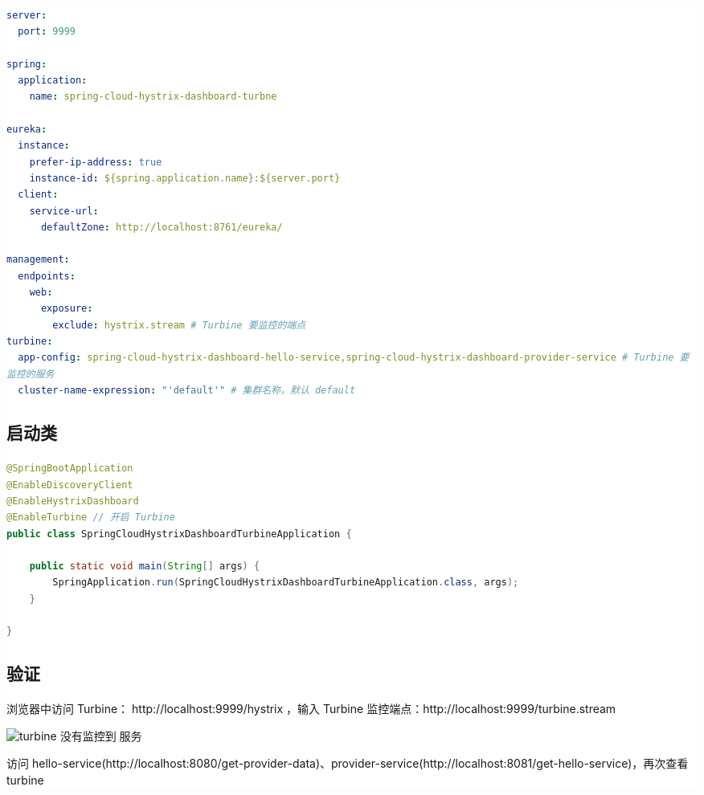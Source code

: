 ```yml
server:
  port: 9999

spring:
  application:
    name: spring-cloud-hystrix-dashboard-turbne

eureka:
  instance:
    prefer-ip-address: true
    instance-id: ${spring.application.name}:${server.port}
  client:
    service-url:
      defaultZone: http://localhost:8761/eureka/

management:
  endpoints:
    web:
      exposure:
        exclude: hystrix.stream # Turbine 要监控的端点
turbine:
  app-config: spring-cloud-hystrix-dashboard-hello-service,spring-cloud-hystrix-dashboard-provider-service # Turbine 要监控的服务
  cluster-name-expression: "'default'" # 集群名称，默认 default
```

## 启动类

```java
@SpringBootApplication
@EnableDiscoveryClient
@EnableHystrixDashboard
@EnableTurbine // 开启 Turbine
public class SpringCloudHystrixDashboardTurbineApplication {

    public static void main(String[] args) {
        SpringApplication.run(SpringCloudHystrixDashboardTurbineApplication.class, args);
    }

}
```

## 验证

浏览器中访问 Turbine： http://localhost:9999/hystrix ，输入 Turbine 监控端点：http://localhost:9999/turbine.stream

![turbine 没有监控到 服务](/images/spring-cloud/hystrix/turbine-no-services.png)


访问 hello-service(http://localhost:8080/get-provider-data)、provider-service(http://localhost:8081/get-hello-service)，再次查看 turbine
